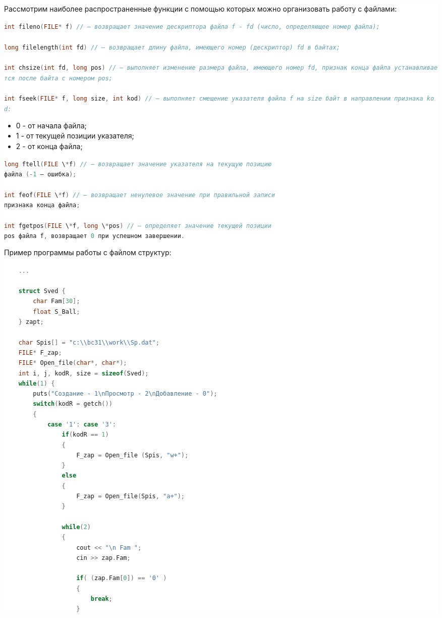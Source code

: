 Рассмотрим наиболее распространенные функции с помощью которых можно организовать работу с файлами:

```c
int fileno(FILE* f) // – возвращает значение дескриптора файла f - fd (число, определяющее номер файла);

long filelength(int fd) // – возвращает длину файла, имеющего номер (дескриптор) fd в байтах;

int chsize(int fd, long pos) // – выполняет изменение размера файла, имеющего номер fd, признак конца файла устанавливается после байта с номером pos;

int fseek(FILE* f, long size, int kod) // – выполняет смещение указателя файла f на size байт в направлении признака kod:
```
- 0 - от начала файла;
- 1 - от текущей позиции указателя;
- 2 - от конца файла;

```c
long ftell(FILE \*f) // – возвращает значение указателя на текущую позицию
файла (-1 – ошибка);

int feof(FILE \*f) // – возвращает ненулевое значение при правильной записи
признака конца файла;

int fgetpos(FILE \*f, long \*pos) // – определяет значение текущей позиции
pos файла f, возвращает 0 при успешном завершении.
```

Пример программы работы с файлом структур:

```c++
    ...

    struct Sved {
        char Fam[30];
        float S_Ball;
    } zapt;

    char Spis[] = "c:\\bc31\\work\\Sp.dat";
    FILE* F_zap;
    FILE* Open_file(char*, char*);
    int i, j, kodR, size = sizeof(Sved);
    while(1) {
        puts("Создание - 1\nПросмотр - 2\nДобавление - 0");
        switch(kodR = getch())
        {
            case '1': case '3':
                if(kodR == 1)
                {
                    F_zap = Open_file (Spis, "w+");
                }
                else
                {
                    F_zap = Open_file(Spis, "a+");
                }

                while(2)
                {
                    cout << "\n Fam ";
                    cin >> zap.Fam;

                    if( (zap.Fam[0]) == '0' )
                    {
                        break;
                    }
```